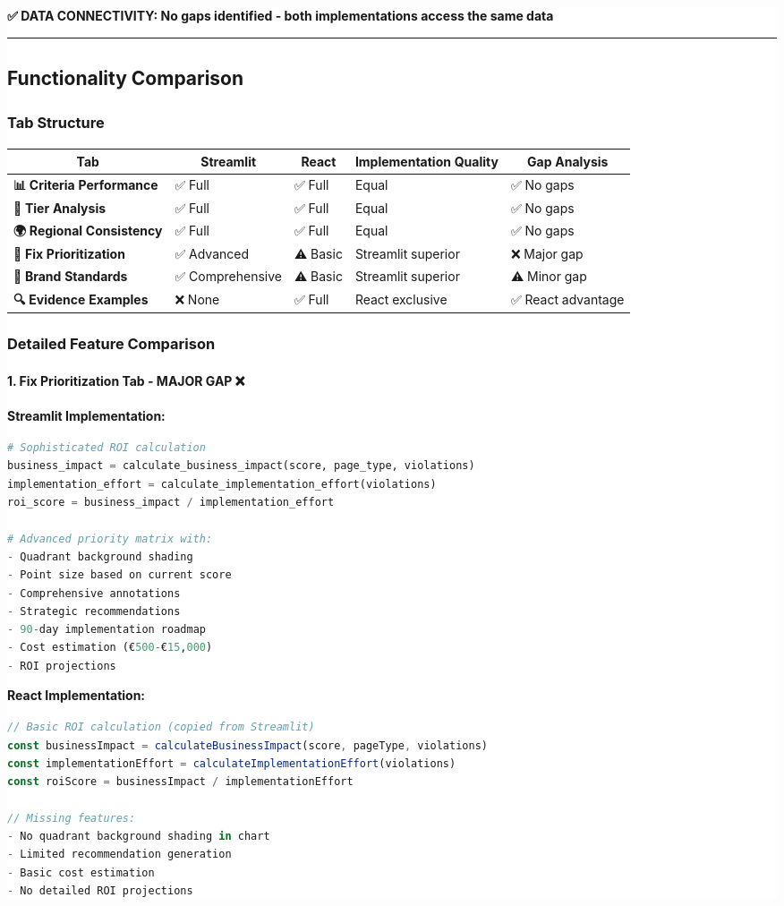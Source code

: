 **✅ DATA CONNECTIVITY: No gaps identified - both implementations access the same data**

---

## Functionality Comparison

### Tab Structure

| Tab | Streamlit | React | Implementation Quality | Gap Analysis |
|-----|-----------|-------|----------------------|--------------|
| **📊 Criteria Performance** | ✅ Full | ✅ Full | Equal | ✅ No gaps |
| **🏢 Tier Analysis** | ✅ Full | ✅ Full | Equal | ✅ No gaps |
| **🌍 Regional Consistency** | ✅ Full | ✅ Full | Equal | ✅ No gaps |
| **🔧 Fix Prioritization** | ✅ Advanced | ⚠️ Basic | Streamlit superior | ❌ Major gap |
| **📖 Brand Standards** | ✅ Comprehensive | ⚠️ Basic | Streamlit superior | ⚠️ Minor gap |
| **🔍 Evidence Examples** | ❌ None | ✅ Full | React exclusive | ✅ React advantage |

### Detailed Feature Comparison

#### 1. Fix Prioritization Tab - MAJOR GAP ❌

**Streamlit Implementation:**
```python
# Sophisticated ROI calculation
business_impact = calculate_business_impact(score, page_type, violations)
implementation_effort = calculate_implementation_effort(violations)
roi_score = business_impact / implementation_effort

# Advanced priority matrix with:
- Quadrant background shading
- Point size based on current score
- Comprehensive annotations
- Strategic recommendations
- 90-day implementation roadmap
- Cost estimation (€500-€15,000)
- ROI projections
```

**React Implementation:**
```typescript
// Basic ROI calculation (copied from Streamlit)
const businessImpact = calculateBusinessImpact(score, pageType, violations)
const implementationEffort = calculateImplementationEffort(violations)  
const roiScore = businessImpact / implementationEffort

// Missing features:
- No quadrant background shading in chart
- Limited recommendation generation
- Basic cost estimation
- No detailed ROI projections
```
